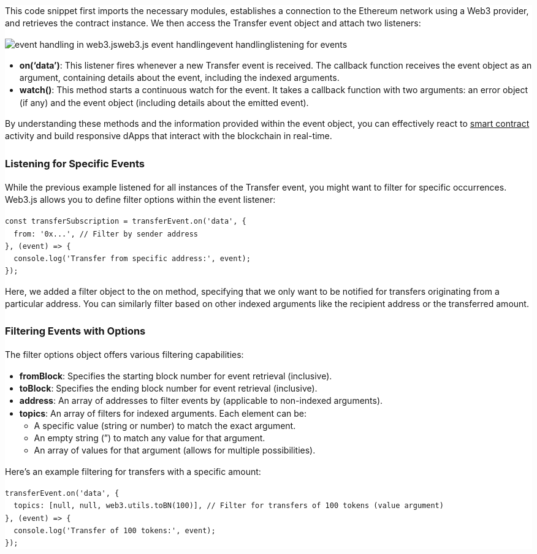 This code snippet first imports the necessary modules, establishes a connection to the Ethereum network using a Web3 provider, and retrieves the contract instance. We then access the Transfer event object and attach two listeners:


![event handling in web3.jsweb3.js event handlingevent handlinglistening for events](https://metana.io/wp-content/uploads/2024/04/Server-amico-1-1024x1024.png)
* **on(‘data’)**: This listener fires whenever a new Transfer event is received. The callback function receives the event object as an argument, containing details about the event, including the indexed arguments.
* **watch()**: This method starts a continuous watch for the event. It takes a callback function with two arguments: an error object (if any) and the event object (including details about the emitted event).


By understanding these methods and the information provided within the event object, you can effectively react to [smart contract](https://metana.io/blog/solidity-smart-contracts/) activity and build responsive dApps that interact with the blockchain in real-time.


### **Listening for Specific Events**


While the previous example listened for all instances of the Transfer event, you might want to filter for specific occurrences. Web3.js allows you to define filter options within the event listener:



```
const transferSubscription = transferEvent.on('data', {
  from: '0x...', // Filter by sender address
}, (event) => {
  console.log('Transfer from specific address:', event);
});
```

Here, we added a filter object to the on method, specifying that we only want to be notified for transfers originating from a particular address. You can similarly filter based on other indexed arguments like the recipient address or the transferred amount.


### **Filtering Events with Options**


The filter options object offers various filtering capabilities:


* **fromBlock**: Specifies the starting block number for event retrieval (inclusive).
* **toBlock**: Specifies the ending block number for event retrieval (inclusive).
* **address**: An array of addresses to filter events by (applicable to non-indexed arguments).
* **topics**: An array of filters for indexed arguments. Each element can be:
	+ A specific value (string or number) to match the exact argument.
	+ An empty string (”) to match any value for that argument.
	+ An array of values for that argument (allows for multiple possibilities).


Here’s an example filtering for transfers with a specific amount:



```
transferEvent.on('data', {
  topics: [null, null, web3.utils.toBN(100)], // Filter for transfers of 100 tokens (value argument)
}, (event) => {
  console.log('Transfer of 100 tokens:', event);
});
```
